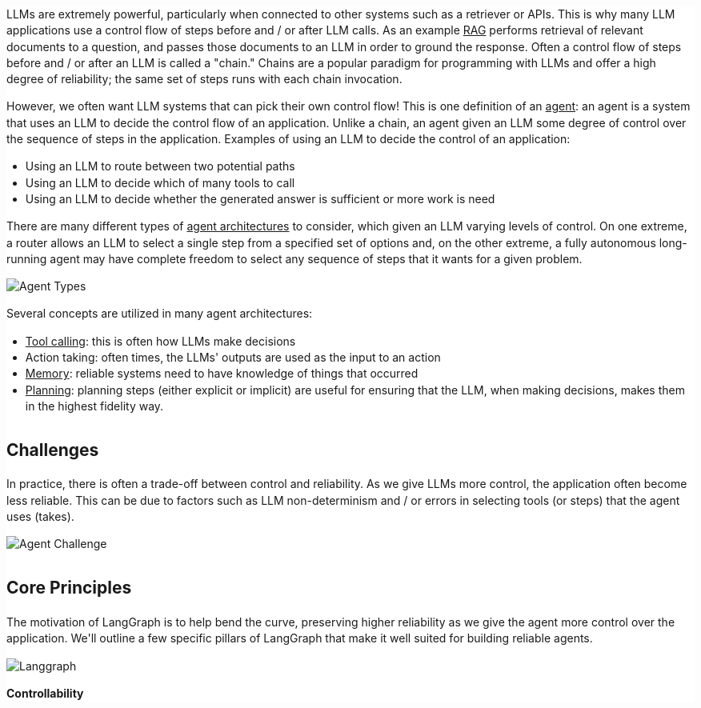 LLMs are extremely powerful, particularly when connected to other systems such as a retriever or APIs. This is why many LLM applications use a control flow of steps before and / or after LLM calls. As an example [RAG](https://github.com/langchain-ai/rag-from-scratch) performs retrieval of relevant documents to a question, and passes those documents to an LLM in order to ground the response. Often a control flow of steps before and / or after an LLM is called a "chain." Chains are a popular paradigm for programming with LLMs and offer a high degree of reliability; the same set of steps runs with each chain invocation.

However, we often want LLM systems that can pick their own control flow! This is one definition of an [agent](https://blog.langchain.dev/what-is-an-agent/): an agent is a system that uses an LLM to decide the control flow of an application. Unlike a chain, an agent given an LLM some degree of control over the sequence of steps in the application. Examples of using an LLM to decide the control of an application:

- Using an LLM to route between two potential paths
- Using an LLM to decide which of many tools to call
- Using an LLM to decide whether the generated answer is sufficient or more work is need

There are many different types of [agent architectures](https://blog.langchain.dev/what-is-a-cognitive-architecture/) to consider, which given an LLM varying levels of control. On one extreme, a router allows an LLM to select a single step from a specified set of options and, on the other extreme, a fully autonomous long-running agent may have complete freedom to select any sequence of steps that it wants for a given problem. 

![Agent Types](img/agent_types.png)

Several concepts are utilized in many agent architectures:

- [Tool calling](agentic_concepts.md#tool-calling): this is often how LLMs make decisions
- Action taking: often times, the LLMs' outputs are used as the input to an action
- [Memory](agentic_concepts.md#memory): reliable systems need to have knowledge of things that occurred
- [Planning](agentic_concepts.md#planning): planning steps (either explicit or implicit) are useful for ensuring that the LLM, when making decisions, makes them in the highest fidelity way.

## Challenges

In practice, there is often a trade-off between control and reliability. As we give LLMs more control, the application often become less reliable. This can be due to factors such as LLM non-determinism and / or errors in selecting tools (or steps) that the agent uses (takes).

![Agent Challenge](img/challenge.png)

## Core Principles

The motivation of LangGraph is to help bend the curve, preserving higher reliability as we give the agent more control over the application. We'll outline a few specific pillars of LangGraph that make it well suited for building reliable agents. 

![Langgraph](img/langgraph.png)

**Controllability**
